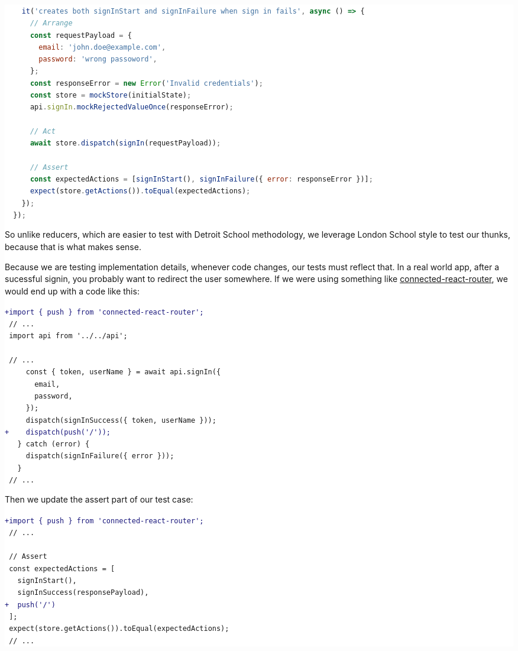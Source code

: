 ```js
    it('creates both signInStart and signInFailure when sign in fails', async () => {
      // Arrange
      const requestPayload = {
        email: 'john.doe@example.com',
        password: 'wrong passoword',
      };
      const responseError = new Error('Invalid credentials');
      const store = mockStore(initialState);
      api.signIn.mockRejectedValueOnce(responseError);

      // Act
      await store.dispatch(signIn(requestPayload));

      // Assert
      const expectedActions = [signInStart(), signInFailure({ error: responseError })];
      expect(store.getActions()).toEqual(expectedActions);
    });
  });
```

So unlike reducers, which are easier to test with Detroit School methodology, we leverage London School style to test our thunks, because that is what makes sense.

Because we are testing implementation details, whenever code changes, our tests must reflect that. In a real world app, after a sucessful signin, you probably want to redirect the user somewhere. If we were using something like  [connected-react-router](https://github.com/supasate/connected-react-router), we would end up with a code like this:

```diff
+import { push } from 'connected-react-router';
 // ...
 import api from '../../api';
 
 // ...
     const { token, userName } = await api.signIn({
       email,
       password,
     });
     dispatch(signInSuccess({ token, userName }));
+    dispatch(push('/'));
   } catch (error) {
     dispatch(signInFailure({ error }));
   }
 // ...
```

Then we update the assert part of our test case:

```diff
+import { push } from 'connected-react-router';
 // ...

 // Assert
 const expectedActions = [
   signInStart(),
   signInSuccess(responsePayload),
+  push('/')
 ];
 expect(store.getActions()).toEqual(expectedActions);
 // ...
```
